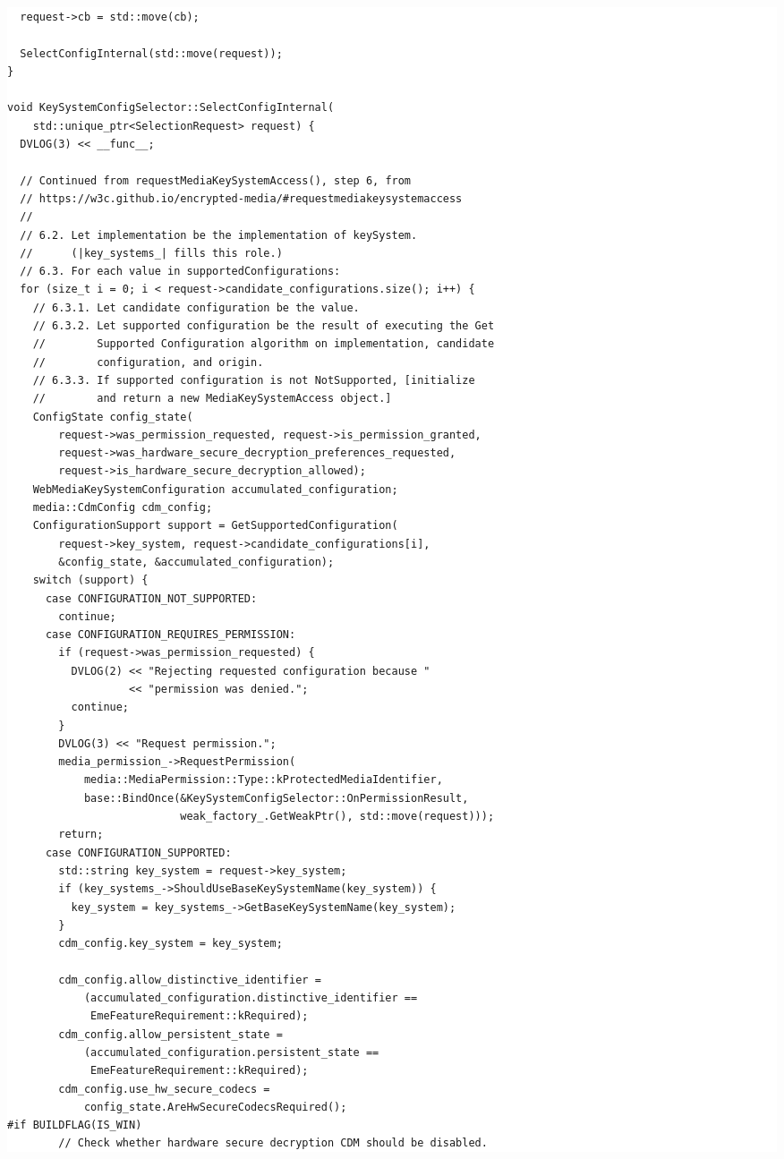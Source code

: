 ```
  request->cb = std::move(cb);

  SelectConfigInternal(std::move(request));
}

void KeySystemConfigSelector::SelectConfigInternal(
    std::unique_ptr<SelectionRequest> request) {
  DVLOG(3) << __func__;

  // Continued from requestMediaKeySystemAccess(), step 6, from
  // https://w3c.github.io/encrypted-media/#requestmediakeysystemaccess
  //
  // 6.2. Let implementation be the implementation of keySystem.
  //      (|key_systems_| fills this role.)
  // 6.3. For each value in supportedConfigurations:
  for (size_t i = 0; i < request->candidate_configurations.size(); i++) {
    // 6.3.1. Let candidate configuration be the value.
    // 6.3.2. Let supported configuration be the result of executing the Get
    //        Supported Configuration algorithm on implementation, candidate
    //        configuration, and origin.
    // 6.3.3. If supported configuration is not NotSupported, [initialize
    //        and return a new MediaKeySystemAccess object.]
    ConfigState config_state(
        request->was_permission_requested, request->is_permission_granted,
        request->was_hardware_secure_decryption_preferences_requested,
        request->is_hardware_secure_decryption_allowed);
    WebMediaKeySystemConfiguration accumulated_configuration;
    media::CdmConfig cdm_config;
    ConfigurationSupport support = GetSupportedConfiguration(
        request->key_system, request->candidate_configurations[i],
        &config_state, &accumulated_configuration);
    switch (support) {
      case CONFIGURATION_NOT_SUPPORTED:
        continue;
      case CONFIGURATION_REQUIRES_PERMISSION:
        if (request->was_permission_requested) {
          DVLOG(2) << "Rejecting requested configuration because "
                   << "permission was denied.";
          continue;
        }
        DVLOG(3) << "Request permission.";
        media_permission_->RequestPermission(
            media::MediaPermission::Type::kProtectedMediaIdentifier,
            base::BindOnce(&KeySystemConfigSelector::OnPermissionResult,
                           weak_factory_.GetWeakPtr(), std::move(request)));
        return;
      case CONFIGURATION_SUPPORTED:
        std::string key_system = request->key_system;
        if (key_systems_->ShouldUseBaseKeySystemName(key_system)) {
          key_system = key_systems_->GetBaseKeySystemName(key_system);
        }
        cdm_config.key_system = key_system;

        cdm_config.allow_distinctive_identifier =
            (accumulated_configuration.distinctive_identifier ==
             EmeFeatureRequirement::kRequired);
        cdm_config.allow_persistent_state =
            (accumulated_configuration.persistent_state ==
             EmeFeatureRequirement::kRequired);
        cdm_config.use_hw_secure_codecs =
            config_state.AreHwSecureCodecsRequired();
#if BUILDFLAG(IS_WIN)
        // Check whether hardware secure decryption CDM should be disabled.
```